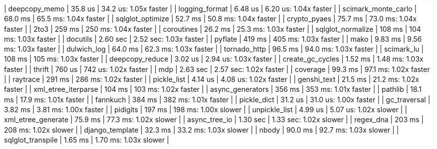 | deepcopy_memo           | 35.8 us                                                | 34.2 us: 1.05x faster                                                        |
| logging_format          | 6.48 us                                                | 6.20 us: 1.04x faster                                                        |
| scimark_monte_carlo     | 68.0 ms                                                | 65.5 ms: 1.04x faster                                                        |
| sqlglot_optimize        | 52.7 ms                                                | 50.8 ms: 1.04x faster                                                        |
| crypto_pyaes            | 75.7 ms                                                | 73.0 ms: 1.04x faster                                                        |
| 2to3                    | 259 ms                                                 | 250 ms: 1.04x faster                                                         |
| coroutines              | 26.2 ms                                                | 25.3 ms: 1.03x faster                                                        |
| sqlglot_normalize       | 108 ms                                                 | 104 ms: 1.03x faster                                                         |
| docutils                | 2.60 sec                                               | 2.52 sec: 1.03x faster                                                       |
| pyflate                 | 419 ms                                                 | 405 ms: 1.03x faster                                                         |
| mako                    | 9.83 ms                                                | 9.56 ms: 1.03x faster                                                        |
| dulwich_log             | 64.0 ms                                                | 62.3 ms: 1.03x faster                                                        |
| tornado_http            | 96.5 ms                                                | 94.0 ms: 1.03x faster                                                        |
| scimark_lu              | 108 ms                                                 | 105 ms: 1.03x faster                                                         |
| deepcopy_reduce         | 3.02 us                                                | 2.94 us: 1.03x faster                                                        |
| create_gc_cycles        | 1.52 ms                                                | 1.48 ms: 1.03x faster                                                        |
| thrift                  | 760 us                                                 | 742 us: 1.02x faster                                                         |
| mdp                     | 2.63 sec                                               | 2.57 sec: 1.02x faster                                                       |
| coverage                | 99.3 ms                                                | 97.1 ms: 1.02x faster                                                        |
| raytrace                | 291 ms                                                 | 286 ms: 1.02x faster                                                         |
| pickle_list             | 4.14 us                                                | 4.08 us: 1.02x faster                                                        |
| genshi_text             | 21.5 ms                                                | 21.2 ms: 1.02x faster                                                        |
| xml_etree_iterparse     | 104 ms                                                 | 103 ms: 1.02x faster                                                         |
| async_generators        | 356 ms                                                 | 353 ms: 1.01x faster                                                         |
| pathlib                 | 18.1 ms                                                | 17.9 ms: 1.01x faster                                                        |
| fannkuch                | 384 ms                                                 | 382 ms: 1.01x faster                                                         |
| pickle_dict             | 31.2 us                                                | 31.0 us: 1.00x faster                                                        |
| gc_traversal            | 3.82 ms                                                | 3.81 ms: 1.00x faster                                                        |
| pidigits                | 197 ms                                                 | 198 ms: 1.00x slower                                                         |
| unpickle_list           | 4.99 us                                                | 5.07 us: 1.02x slower                                                        |
| xml_etree_generate      | 75.9 ms                                                | 77.3 ms: 1.02x slower                                                        |
| async_tree_io           | 1.30 sec                                               | 1.33 sec: 1.02x slower                                                       |
| regex_dna               | 203 ms                                                 | 208 ms: 1.02x slower                                                         |
| django_template         | 32.3 ms                                                | 33.2 ms: 1.03x slower                                                        |
| nbody                   | 90.0 ms                                                | 92.7 ms: 1.03x slower                                                        |
| sqlglot_transpile       | 1.65 ms                                                | 1.70 ms: 1.03x slower                                                        |
